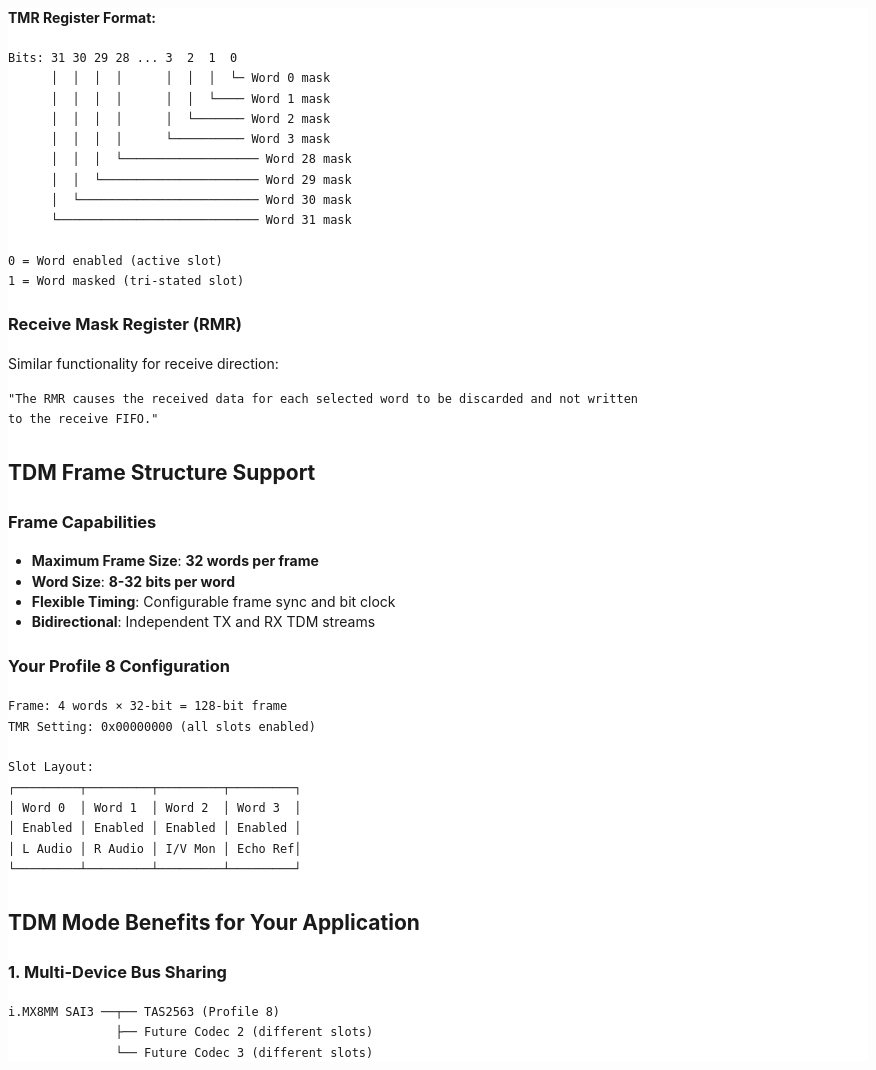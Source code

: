 #### **TMR Register Format:**
```
Bits: 31 30 29 28 ... 3  2  1  0
      │  │  │  │      │  │  │  └─ Word 0 mask
      │  │  │  │      │  │  └──── Word 1 mask  
      │  │  │  │      │  └─────── Word 2 mask
      │  │  │  │      └────────── Word 3 mask
      │  │  │  └─────────────────── Word 28 mask
      │  │  └────────────────────── Word 29 mask
      │  └───────────────────────── Word 30 mask
      └──────────────────────────── Word 31 mask

0 = Word enabled (active slot)
1 = Word masked (tri-stated slot)
```

### Receive Mask Register (RMR)

Similar functionality for receive direction:
```
"The RMR causes the received data for each selected word to be discarded and not written 
to the receive FIFO."
```

## TDM Frame Structure Support

### Frame Capabilities
- **Maximum Frame Size**: **32 words per frame**
- **Word Size**: **8-32 bits per word**
- **Flexible Timing**: Configurable frame sync and bit clock
- **Bidirectional**: Independent TX and RX TDM streams

### Your Profile 8 Configuration
```
Frame: 4 words × 32-bit = 128-bit frame
TMR Setting: 0x00000000 (all slots enabled)

Slot Layout:
┌─────────┬─────────┬─────────┬─────────┐
│ Word 0  │ Word 1  │ Word 2  │ Word 3  │
│ Enabled │ Enabled │ Enabled │ Enabled │
│ L Audio │ R Audio │ I/V Mon │ Echo Ref│
└─────────┴─────────┴─────────┴─────────┘
```

## TDM Mode Benefits for Your Application

### 1. **Multi-Device Bus Sharing**
```
i.MX8MM SAI3 ──┬── TAS2563 (Profile 8)
               ├── Future Codec 2 (different slots)
               └── Future Codec 3 (different slots)
```
